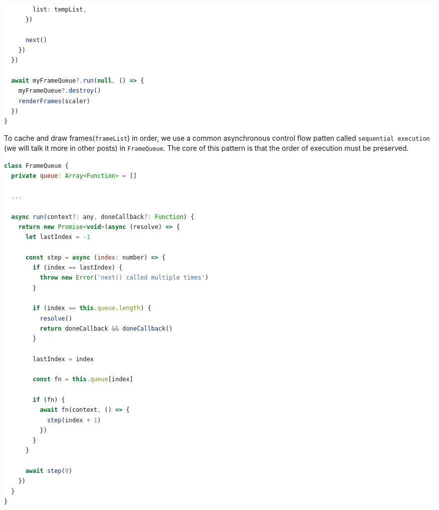 ```js
        list: tempList,
      })

      next()
    })
  })
  
  await myFrameQueue?.run(null, () => {
    myFrameQueue?.destroy()
    renderFrames(scaler)
  })
}
```

To cache and draw frames(`frameList`) in order, we use a common asynchronous control flow patten called  `sequential execution` (we will talk it more in other posts) in `FrameQueue`. The core of this pattern is that the order of execution must be preserved.


```js
class FrameQueue {
  private queue: Array<Function> = []
  
  ...
  
  async run(context?: any, doneCallback?: Function) {
    return new Promise<void>(async (resolve) => {
      let lastIndex = -1

      const step = async (index: number) => {
        if (index == lastIndex) {
          throw new Error('next() called multiple times')
        }

        if (index == this.queue.length) {
          resolve()
          return doneCallback && doneCallback()
        }

        lastIndex = index

        const fn = this.queue[index]

        if (fn) {
          await fn(context, () => {
            step(index + 1)
          })
        }
      }

      await step(0)
    })
  }
}
```
